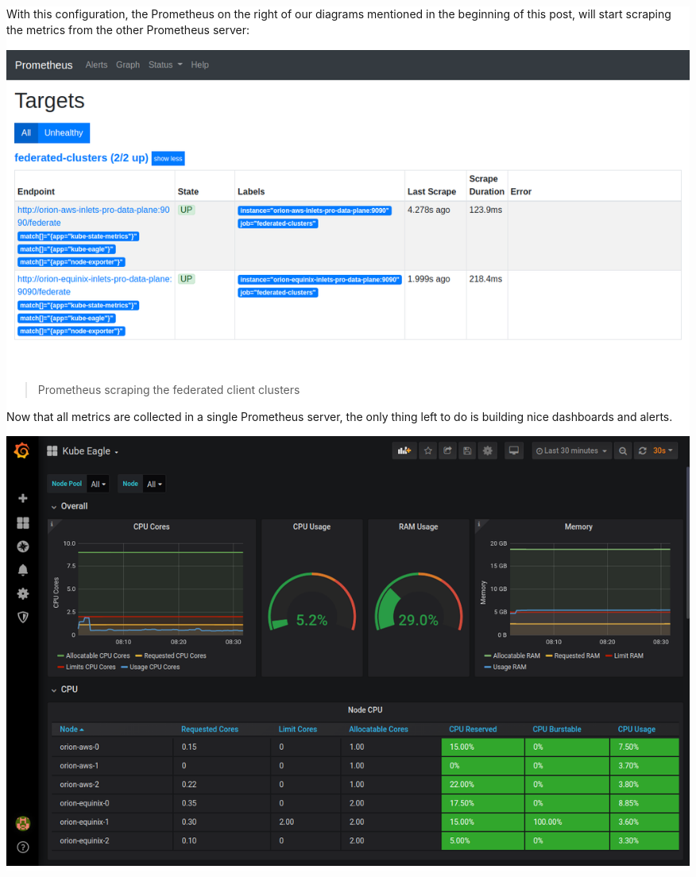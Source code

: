 With this configuration, the Prometheus on the right of our diagrams mentioned in the beginning of this post, will start scraping the metrics from the other Prometheus server:

![prometheus](/images/2020-12-multi-cluster-monitoring/prometheus.png)

> Prometheus scraping the federated client clusters


Now that all metrics are collected in a single Prometheus server, the only thing left to do is building nice dashboards and alerts.

![grafana](/images/2020-12-multi-cluster-monitoring/grafana.png)

